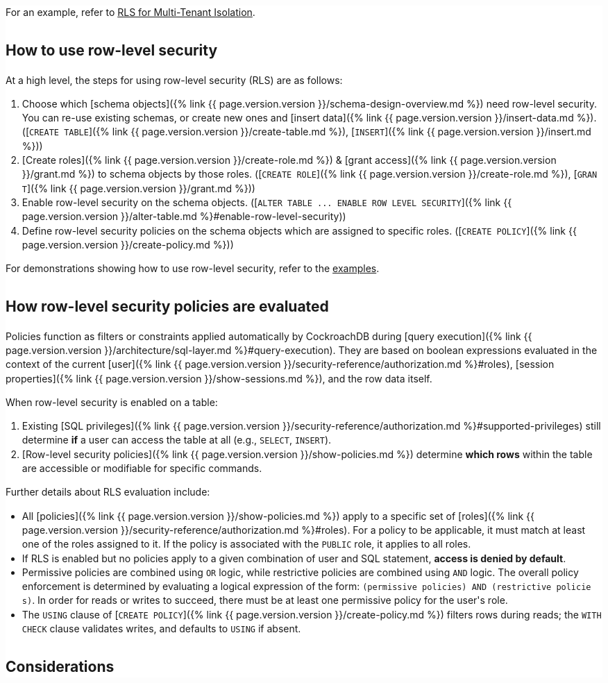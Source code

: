 For an example, refer to [RLS for Multi-Tenant Isolation](#rls-for-multi-tenant-isolation).

## How to use row-level security

At a high level, the steps for using row-level security (RLS) are as follows:

1. Choose which [schema objects]({% link {{ page.version.version }}/schema-design-overview.md %}) need row-level security. You can re-use existing schemas, or create new ones and [insert data]({% link {{ page.version.version }}/insert-data.md %}). ([`CREATE TABLE`]({% link {{ page.version.version }}/create-table.md %}), [`INSERT`]({% link {{ page.version.version }}/insert.md %}))
2. [Create roles]({% link {{ page.version.version }}/create-role.md %}) & [grant access]({% link {{ page.version.version }}/grant.md %}) to schema objects by those roles. ([`CREATE ROLE`]({% link {{ page.version.version }}/create-role.md %}), [`GRANT`]({% link {{ page.version.version }}/grant.md %}))
3. Enable row-level security on the schema objects. ([`ALTER TABLE ... ENABLE ROW LEVEL SECURITY`]({% link {{ page.version.version }}/alter-table.md %}#enable-row-level-security))
4. Define row-level security policies on the schema objects which are assigned to specific roles. ([`CREATE POLICY`]({% link {{ page.version.version }}/create-policy.md %}))

For demonstrations showing how to use row-level security, refer to the [examples](#examples).

## How row-level security policies are evaluated

Policies function as filters or constraints applied automatically by CockroachDB during [query execution]({% link {{ page.version.version }}/architecture/sql-layer.md %}#query-execution). They are based on boolean expressions evaluated in the context of the current [user]({% link {{ page.version.version }}/security-reference/authorization.md %}#roles), [session properties]({% link {{ page.version.version }}/show-sessions.md %}), and the row data itself.

When row-level security is enabled on a table:

1. Existing [SQL privileges]({% link {{ page.version.version }}/security-reference/authorization.md %}#supported-privileges) still determine **if** a user can access the table at all (e.g., `SELECT`, `INSERT`).
2. [Row-level security policies]({% link {{ page.version.version }}/show-policies.md %}) determine **which rows** within the table are accessible or modifiable for specific commands.

Further details about RLS evaluation include:

- All [policies]({% link {{ page.version.version }}/show-policies.md %}) apply to a specific set of [roles]({% link {{ page.version.version }}/security-reference/authorization.md %}#roles). For a policy to be applicable, it must match at least one of the roles assigned to it. If the policy is associated with the `PUBLIC` role, it applies to all roles.
- If RLS is enabled but no policies apply to a given combination of user and SQL statement, **access is denied by default**.
- Permissive policies are combined using `OR` logic, while restrictive policies are combined using `AND` logic. The overall policy enforcement is determined by evaluating a logical expression of the form: `(permissive policies) AND (restrictive policies)`.  In order for reads or writes to succeed, there must be at least one permissive policy for the user's role.
- The `USING` clause of [`CREATE POLICY`]({% link {{ page.version.version }}/create-policy.md %}) filters rows during reads; the `WITH CHECK` clause validates writes, and defaults to `USING` if absent.

## Considerations
